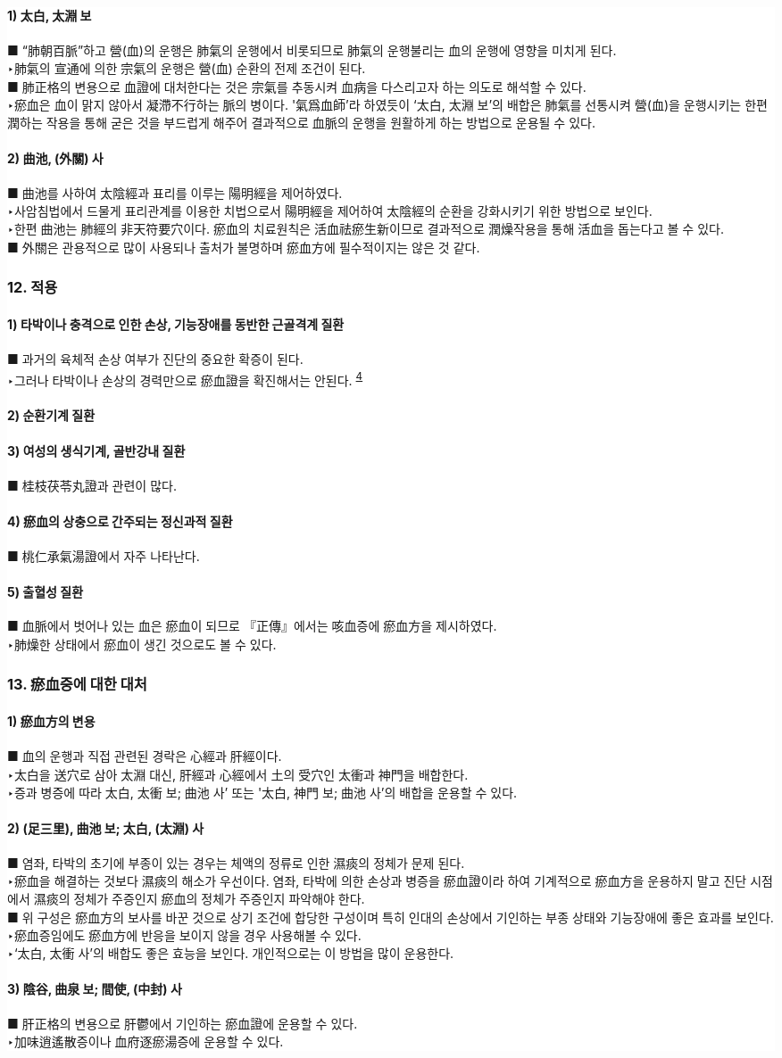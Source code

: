 #### 1) 太白, 太淵 보
■ “肺朝百脈”하고 營(血)의 운행은 肺氣의 운행에서 비롯되므로 肺氣의 운행불리는 血의 운행에 영향을 미치게 된다.  
‣肺氣의 宣通에 의한 宗氣의 운행은 營(血) 순환의 전제 조건이 된다.  
■ 肺正格의 변용으로 血證에 대처한다는 것은 宗氣를 추동시켜 血病을 다스리고자 하는 의도로 해석할 수 있다.  
‣瘀血은 血이 맑지 않아서 凝滯不行하는 脈의 병이다. '氣爲血師’라 하였듯이 ‘太白, 太淵 보’의 배합은 肺氣를 선통시켜 營(血)을 운행시키는 한편 潤하는 작용을 통해 굳은 것을 부드럽게 해주어 결과적으로 血脈의 운행을 원활하게 하는 방법으로 운용될 수 있다.

#### 2) 曲池, (外關) 사
■ 曲池를 사하여 太陰經과 표리를 이루는 陽明經을 제어하였다.  
‣사암침법에서 드물게 표리관계를 이용한 치법으로서 陽明經을 제어하여 太陰經의 순환을 강화시키기 위한 방법으로 보인다.  
‣한편 曲池는 肺經의 非天符要穴이다. 瘀血의 치료원칙은 活血祛瘀生新이므로 결과적으로 潤燥작용을 통해 活血을 돕는다고 볼 수 있다.  
■ 外關은 관용적으로 많이 사용되나 출처가 불명하며 瘀血方에 필수적이지는 않은 것 같다.

### 12. 적용

#### 1) 타박이나 충격으로 인한 손상, 기능장애를 동반한 근골격계 질환
■ 과거의 육체적 손상 여부가 진단의 중요한 확증이 된다.  
‣그러나 타박이나 손상의 경력만으로 瘀血證을 확진해서는 안된다.
<sup id="fnref:4"><a href="#fn:4" class="footnote">4</a></sup>


#### 2) 순환기계 질환

#### 3) 여성의 생식기계, 골반강내 질환
■ 桂枝茯苓丸證과 관련이 많다.

#### 4) 瘀血의 상충으로 간주되는 정신과적 질환
■ 桃仁承氣湯證에서 자주 나타난다.

#### 5) 출혈성 질환
■ 血脈에서 벗어나 있는 血은 瘀血이 되므로 『正傳』에서는 咳血증에 瘀血方을 제시하였다.  
‣肺燥한 상태에서 瘀血이 생긴 것으로도 볼 수 있다.

### 13. 瘀血중에 대한 대처

#### 1) 瘀血方의 변용
■ 血의 운행과 직접 관련된 경락은 心經과 肝經이다.  
‣太白을 送穴로 삼아 太淵 대신, 肝經과 心經에서 土의 受穴인 太衝과 神門을 배합한다.  
‣증과 병증에 따라 太白, 太衝 보; 曲池 사’ 또는 '太白, 神門 보; 曲池 사’의 배합을 운용할 수 있다.

#### 2) (足三里), 曲池 보; 太白, (太淵) 사
■ 염좌, 타박의 초기에 부종이 있는 경우는 체액의 정류로 인한 濕痰의 정체가 문제 된다.  
‣瘀血을 해결하는 것보다 濕痰의 해소가 우선이다. 염좌, 타박에 의한 손상과 병증을 瘀血證이라 하여 기계적으로 瘀血方을 운용하지 말고 진단 시점에서 濕痰의 정체가 주증인지 瘀血의 정체가 주증인지 파악해야 한다.  
■ 위 구성은 瘀血方의 보사를 바꾼 것으로 상기 조건에 합당한 구성이며 특히 인대의 손상에서 기인하는 부종 상태와 기능장애에 좋은 효과를 보인다.  
‣瘀血증임에도 瘀血方에 반응을 보이지 않을 경우 사용해볼 수 있다.  
‣‘太白, 太衝 사’의 배합도 좋은 효능을 보인다. 개인적으로는 이 방법을 많이 운용한다.

#### 3) 陰谷, 曲泉 보; 間使, (中封) 사
■ 肝正格의 변용으로 肝鬱에서 기인하는 瘀血證에 운용할 수 있다.  
‣加味逍遙散증이나 血府逐瘀湯증에 운용할 수 있다.

